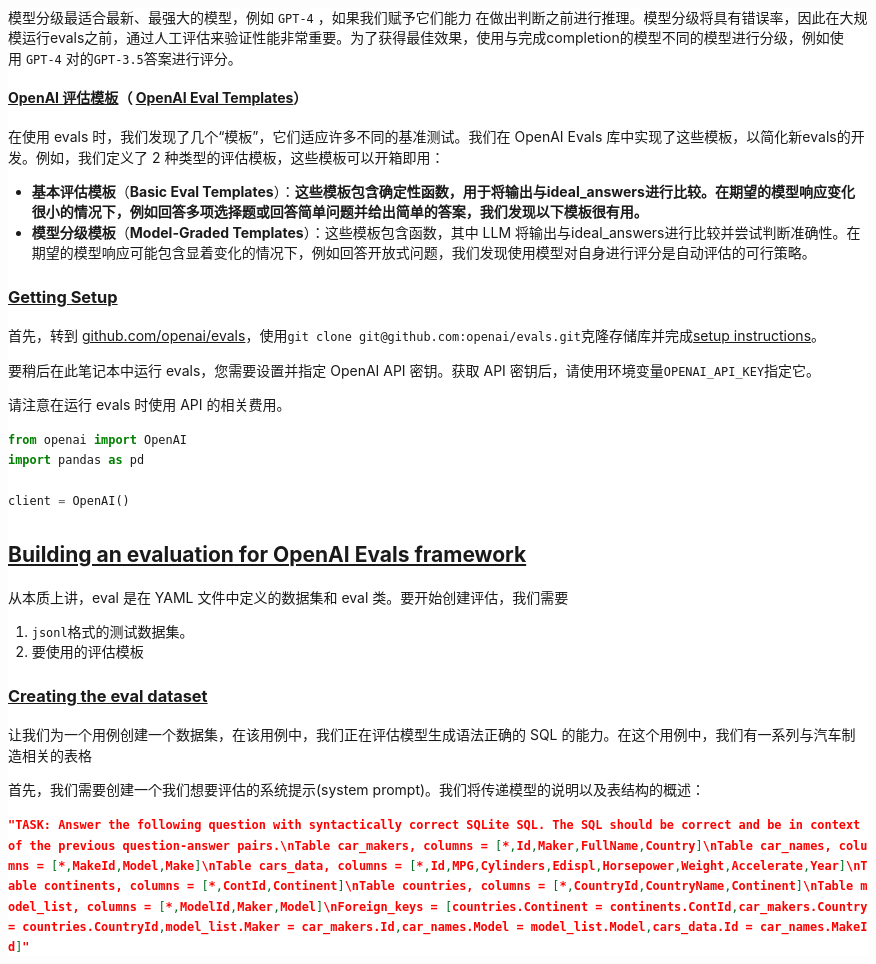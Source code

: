 模型分级最适合最新、最强大的模型，例如 `GPT-4` ，如果我们赋予它们能力 在做出判断之前进行推理。模型分级将具有错误率，因此在大规模运行evals之前，通过人工评估来验证性能非常重要。为了获得最佳效果，使用与完成completion的模型不同的模型进行分级，例如使用 `GPT-4` 对的`GPT-3.5`答案进行评分。

#### [OpenAI 评估模板](https://cookbook.openai.com/examples/evaluation/getting_started_with_openai_evals#openai-eval-templates)（ [OpenAI Eval Templates](https://cookbook.openai.com/examples/evaluation/getting_started_with_openai_evals#openai-eval-templates)）
在使用 evals 时，我们发现了几个“模板”，它们适应许多不同的基准测试。我们在 OpenAI Evals 库中实现了这些模板，以简化新evals的开发。例如，我们定义了 2 种类型的评估模板，这些模板可以开箱即用：

- **基本评估模板**（**Basic Eval Templates**）：**这些模板包含确定性函数，用于将输出与ideal_answers进行比较。在期望的模型响应变化很小的情况下，例如回答多项选择题或回答简单问题并给出简单的答案，我们发现以下模板很有用。**
- **模型分级模板**（**Model-Graded Templates**）：这些模板包含函数，其中 LLM 将输出与ideal_answers进行比较并尝试判断准确性。在期望的模型响应可能包含显着变化的情况下，例如回答开放式问题，我们发现使用模型对自身进行评分是自动评估的可行策略。

### [Getting Setup](https://cookbook.openai.com/examples/evaluation/getting_started_with_openai_evals#getting-setup)

首先，转到 [github.com/openai/evals](https://github.com/openai/evals)，使用`git clone git@github.com:openai/evals.git`克隆存储库并完成[setup instructions](https://github.com/openai/evals)。

要稍后在此笔记本中运行 evals，您需要设置并指定 OpenAI API 密钥。获取 API 密钥后，请使用环境变量`OPENAI_API_KEY`指定它。

请注意在运行 evals 时使用 API 的相关费用。
``` Python
from openai import OpenAI
import pandas as pd

client = OpenAI()
```

## [Building an evaluation for OpenAI Evals framework](https://cookbook.openai.com/examples/evaluation/getting_started_with_openai_evals#building-an-evaluation-for-openai-evals-framework)

从本质上讲，eval 是在 YAML 文件中定义的数据集和 eval 类。要开始创建评估，我们需要

1. `jsonl`格式的测试数据集。
2. 要使用的评估模板
### [Creating the eval dataset](https://cookbook.openai.com/examples/evaluation/getting_started_with_openai_evals#creating-the-eval-dataset)
让我们为一个用例创建一个数据集，在该用例中，我们正在评估模型生成语法正确的 SQL 的能力。在这个用例中，我们有一系列与汽车制造相关的表格

首先，我们需要创建一个我们想要评估的系统提示(system prompt)。我们将传递模型的说明以及表结构的概述：

``` JSON
"TASK: Answer the following question with syntactically correct SQLite SQL. The SQL should be correct and be in context of the previous question-answer pairs.\nTable car_makers, columns = [*,Id,Maker,FullName,Country]\nTable car_names, columns = [*,MakeId,Model,Make]\nTable cars_data, columns = [*,Id,MPG,Cylinders,Edispl,Horsepower,Weight,Accelerate,Year]\nTable continents, columns = [*,ContId,Continent]\nTable countries, columns = [*,CountryId,CountryName,Continent]\nTable model_list, columns = [*,ModelId,Maker,Model]\nForeign_keys = [countries.Continent = continents.ContId,car_makers.Country = countries.CountryId,model_list.Maker = car_makers.Id,car_names.Model = model_list.Model,cars_data.Id = car_names.MakeId]"
```
